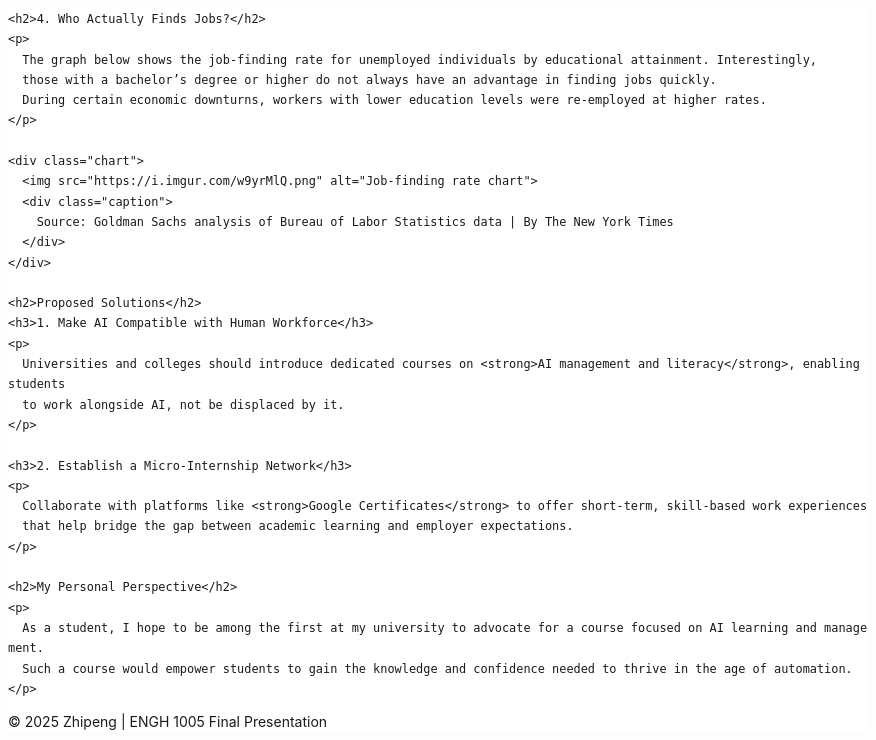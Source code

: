     <h2>4. Who Actually Finds Jobs?</h2>
    <p>
      The graph below shows the job-finding rate for unemployed individuals by educational attainment. Interestingly, 
      those with a bachelor’s degree or higher do not always have an advantage in finding jobs quickly. 
      During certain economic downturns, workers with lower education levels were re-employed at higher rates.
    </p>

    <div class="chart">
      <img src="https://i.imgur.com/w9yrMlQ.png" alt="Job-finding rate chart">
      <div class="caption">
        Source: Goldman Sachs analysis of Bureau of Labor Statistics data | By The New York Times
      </div>
    </div>

    <h2>Proposed Solutions</h2>
    <h3>1. Make AI Compatible with Human Workforce</h3>
    <p>
      Universities and colleges should introduce dedicated courses on <strong>AI management and literacy</strong>, enabling students 
      to work alongside AI, not be displaced by it.
    </p>

    <h3>2. Establish a Micro-Internship Network</h3>
    <p>
      Collaborate with platforms like <strong>Google Certificates</strong> to offer short-term, skill-based work experiences 
      that help bridge the gap between academic learning and employer expectations.
    </p>

    <h2>My Personal Perspective</h2>
    <p>
      As a student, I hope to be among the first at my university to advocate for a course focused on AI learning and management. 
      Such a course would empower students to gain the knowledge and confidence needed to thrive in the age of automation.
    </p>
  </div>

  <footer>
    &copy; 2025 Zhipeng | ENGH 1005 Final Presentation
  </footer>

</body>
</html>
